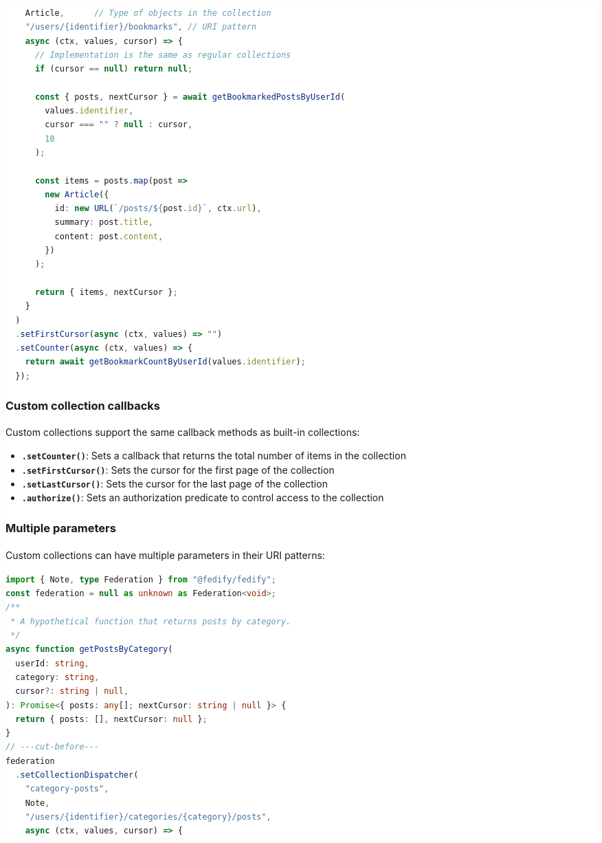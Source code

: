~~~~ typescript twoslash
    Article,      // Type of objects in the collection
    "/users/{identifier}/bookmarks", // URI pattern
    async (ctx, values, cursor) => {
      // Implementation is the same as regular collections
      if (cursor == null) return null;

      const { posts, nextCursor } = await getBookmarkedPostsByUserId(
        values.identifier,
        cursor === "" ? null : cursor,
        10
      );

      const items = posts.map(post =>
        new Article({
          id: new URL(`/posts/${post.id}`, ctx.url),
          summary: post.title,
          content: post.content,
        })
      );

      return { items, nextCursor };
    }
  )
  .setFirstCursor(async (ctx, values) => "")
  .setCounter(async (ctx, values) => {
    return await getBookmarkCountByUserId(values.identifier);
  });
~~~~

### Custom collection callbacks

Custom collections support the same callback methods as built-in collections:

- **`.setCounter()`**: Sets a callback that returns the total number of items
  in the collection
- **`.setFirstCursor()`**: Sets the cursor for the first page of the collection
- **`.setLastCursor()`**: Sets the cursor for the last page of the collection
- **`.authorize()`**: Sets an authorization predicate to control access to
  the collection

### Multiple parameters

Custom collections can have multiple parameters in their URI patterns:

~~~~ typescript twoslash
import { Note, type Federation } from "@fedify/fedify";
const federation = null as unknown as Federation<void>;
/**
 * A hypothetical function that returns posts by category.
 */
async function getPostsByCategory(
  userId: string,
  category: string,
  cursor?: string | null,
): Promise<{ posts: any[]; nextCursor: string | null }> {
  return { posts: [], nextCursor: null };
}
// ---cut-before---
federation
  .setCollectionDispatcher(
    "category-posts",
    Note,
    "/users/{identifier}/categories/{category}/posts",
    async (ctx, values, cursor) => {
~~~~